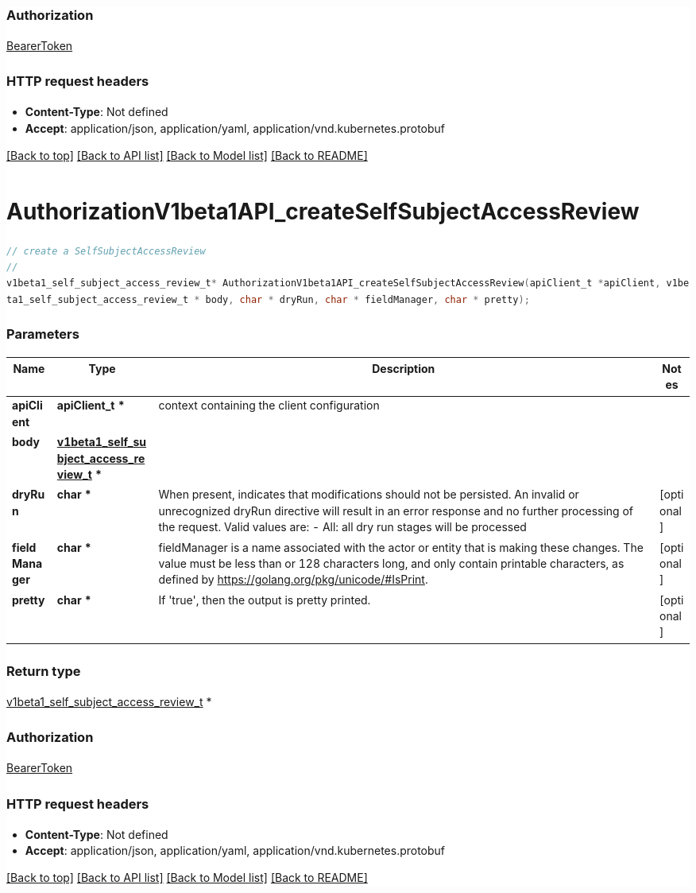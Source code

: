 
### Authorization

[BearerToken](../README.md#BearerToken)

### HTTP request headers

 - **Content-Type**: Not defined
 - **Accept**: application/json, application/yaml, application/vnd.kubernetes.protobuf

[[Back to top]](#) [[Back to API list]](../README.md#documentation-for-api-endpoints) [[Back to Model list]](../README.md#documentation-for-models) [[Back to README]](../README.md)

# **AuthorizationV1beta1API_createSelfSubjectAccessReview**
```c
// create a SelfSubjectAccessReview
//
v1beta1_self_subject_access_review_t* AuthorizationV1beta1API_createSelfSubjectAccessReview(apiClient_t *apiClient, v1beta1_self_subject_access_review_t * body, char * dryRun, char * fieldManager, char * pretty);
```

### Parameters
Name | Type | Description  | Notes
------------- | ------------- | ------------- | -------------
**apiClient** | **apiClient_t \*** | context containing the client configuration |
**body** | **[v1beta1_self_subject_access_review_t](v1beta1_self_subject_access_review.md) \*** |  | 
**dryRun** | **char \*** | When present, indicates that modifications should not be persisted. An invalid or unrecognized dryRun directive will result in an error response and no further processing of the request. Valid values are: - All: all dry run stages will be processed | [optional] 
**fieldManager** | **char \*** | fieldManager is a name associated with the actor or entity that is making these changes. The value must be less than or 128 characters long, and only contain printable characters, as defined by https://golang.org/pkg/unicode/#IsPrint. | [optional] 
**pretty** | **char \*** | If &#39;true&#39;, then the output is pretty printed. | [optional] 

### Return type

[v1beta1_self_subject_access_review_t](v1beta1_self_subject_access_review.md) *


### Authorization

[BearerToken](../README.md#BearerToken)

### HTTP request headers

 - **Content-Type**: Not defined
 - **Accept**: application/json, application/yaml, application/vnd.kubernetes.protobuf

[[Back to top]](#) [[Back to API list]](../README.md#documentation-for-api-endpoints) [[Back to Model list]](../README.md#documentation-for-models) [[Back to README]](../README.md)
